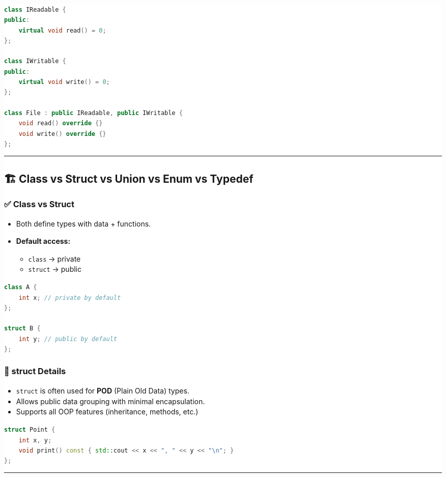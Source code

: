 ```cpp
class IReadable {
public:
    virtual void read() = 0;
};

class IWritable {
public:
    virtual void write() = 0;
};

class File : public IReadable, public IWritable {
    void read() override {}
    void write() override {}
};
```

---

## 🏗️ Class vs Struct vs Union vs Enum vs Typedef

### ✅ Class vs Struct

- Both define types with data + functions.
- **Default access:**

  - `class` → private
  - `struct` → public

```cpp
class A {
    int x; // private by default
};

struct B {
    int y; // public by default
};
```

### 📌 struct Details

- `struct` is often used for **POD** (Plain Old Data) types.
- Allows public data grouping with minimal encapsulation.
- Supports all OOP features (inheritance, methods, etc.)

```cpp
struct Point {
    int x, y;
    void print() const { std::cout << x << ", " << y << "\n"; }
};
```

---
